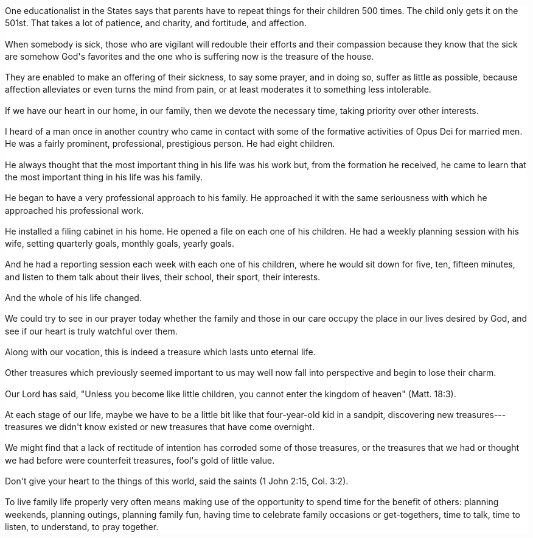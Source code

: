 One educationalist in the States says that parents have to repeat things for their children 500 times. The child only gets it on the 501st. That takes a lot of patience, and charity, and fortitude, and affection.

When somebody is sick, those who are vigilant will redouble their efforts and their compassion because they know that the sick are somehow God's favorites and the one who is suffering now is the treasure of the house.

They are enabled to make an offering of their sickness, to say some prayer, and in doing so, suffer as little as possible, because affection alleviates or even turns the mind from pain, or at least moderates it to something less intolerable.

If we have our heart in our home, in our family, then we devote the necessary time, taking priority over other interests.

I heard of a man once in another country who came in contact with some of the formative activities of Opus Dei for married men. He was a fairly prominent, professional, prestigious person. He had eight children.

He always thought that the most important thing in his life was his work but, from the formation he received, he came to learn that the most important thing in his life was his family.

He began to have a very professional approach to his family. He approached it with the same seriousness with which he approached his professional work.

He installed a filing cabinet in his home. He opened a file on each one of his children. He had a weekly planning session with his wife, setting quarterly goals, monthly goals, yearly goals.

And he had a reporting session each week with each one of his children, where he would sit down for five, ten, fifteen minutes, and listen to them talk about their lives, their school, their sport, their interests.

And the whole of his life changed.

We could try to see in our prayer today whether the family and those in our care occupy the place in our lives desired by God, and see if our heart is truly watchful over them.

Along with our vocation, this is indeed a treasure which lasts unto eternal life.

Other treasures which previously seemed important to us may well now fall into perspective and begin to lose their charm.

Our Lord has said, "Unless you become like little children, you cannot enter the kingdom of heaven" (Matt. 18:3).

At each stage of our life, maybe we have to be a little bit like that four-year-old kid in a sandpit, discovering new treasures---treasures we didn't know existed or new treasures that have come overnight.

We might find that a lack of rectitude of intention has corroded some of those treasures, or the treasures that we had or thought we had before were counterfeit treasures, fool's gold of little value.

Don't give your heart to the things of this world, said the saints (1 John 2:15, Col. 3:2).

To live family life properly very often means making use of the opportunity to spend time for the benefit of others: planning weekends, planning outings, planning family fun, having time to celebrate family occasions or get-togethers, time to talk, time to listen, to understand, to pray together.
